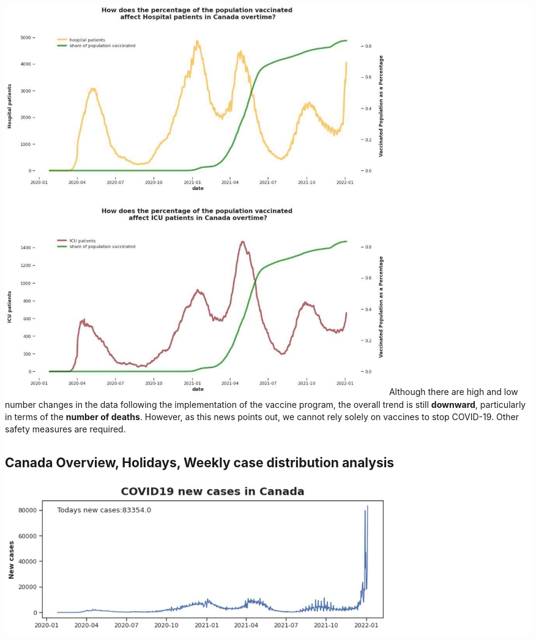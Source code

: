 ![](images/Aspose.Words.cc223b83-e588-4e0a-9ec1-48e819135701.017.jpeg)

![](images/Aspose.Words.cc223b83-e588-4e0a-9ec1-48e819135701.018.jpeg)
Although there are high and low number changes in the data following the implementation of the vaccine program, the overall trend is still **downward**, particularly in terms of the **number of deaths**. However, as this news points out, we cannot rely solely on vaccines to stop COVID-19. Other safety measures are required. 

## Canada Overview, Holidays, Weekly case distribution analysis  

![](images/Aspose.Words.cc223b83-e588-4e0a-9ec1-48e819135701.020.jpeg)
